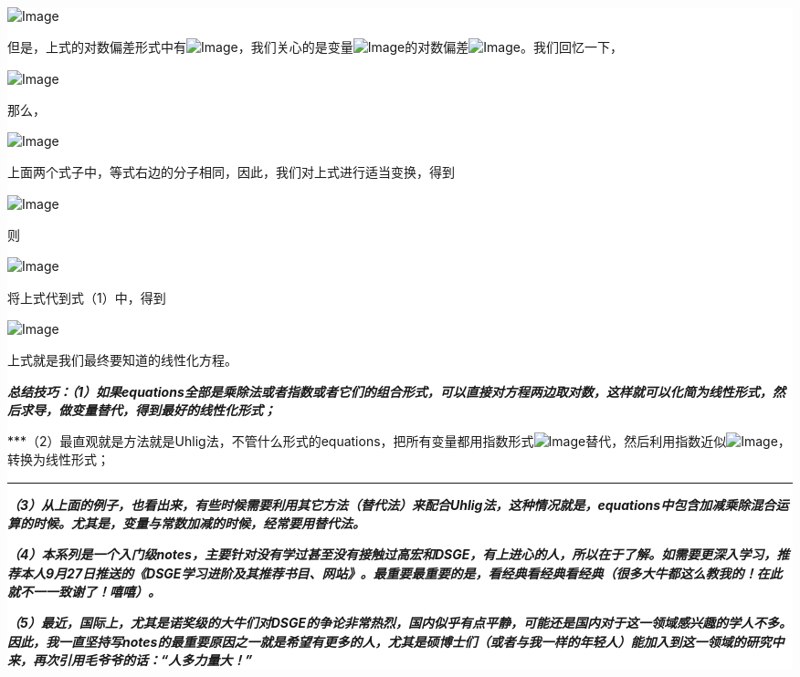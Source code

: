 ![Image](640-20210302155853564.png)

但是，上式的对数偏差形式中有![Image](640-20210302155853460.png)，我们关心的是变量![Image](640-20210302155853441.png)的对数偏差![Image](640-20210302155853581)。我们回忆一下，

![Image](640-20210302155853582)

那么，

![Image](640-20210302155853580-4671933.)

上面两个式子中，等式右边的分子相同，因此，我们对上式进行适当变换，得到

![Image](640-20210302155853580)

则

![Image](640-20210302155853688)

将上式代到式（1）中，得到

![Image](640-20210302155853602)

上式就是我们最终要知道的线性化方程。



***总结技巧：（1）如果equations全部是乘除法或者指数或者它们的组合形式，可以直接对方程两边取对数，这样就可以化简为线性形式，然后求导，做变量替代，得到最好的线性化形式；***

***（2）最直观就是方法就是Uhlig法，不管什么形式的equations，把所有变量都用指数形式![Image](640-20210302155853256.png)替代，然后利用指数近似![Image](640-20210302155853619)，转换为线性形式；
***

***（3）从上面的例子，也看出来，有些时候需要利用其它方法（替代法）来配合Uhlig法，这种情况就是，equations中包含加减乘除混合运算的时候。尤其是，变量与常数加减的时候，经常要用替代法。***

***（4）本系列是一个入门级notes，主要针对没有学过甚至没有接触过高宏和DSGE，有上进心的人，所以在于了解。如需要更深入学习，推荐本人9月27日推送的《DSGE学习进阶及其推荐书目、网站》。最重要最重要的是，看经典看经典看经典（很多大牛都这么教我的！在此就不一一致谢了！嘻嘻）。***

***（5）最近，国际上，尤其是诺奖级的大牛们对DSGE的争论非常热烈，国内似乎有点平静，可能还是国内对于这一领域感兴趣的学人不多。因此，我一直坚持写notes的最重要原因之一就是希望有更多的人，尤其是硕博士们（或者与我一样的年轻人）能加入到这一领域的研究中来，再次引用毛爷爷的话：“人多力量大！”***